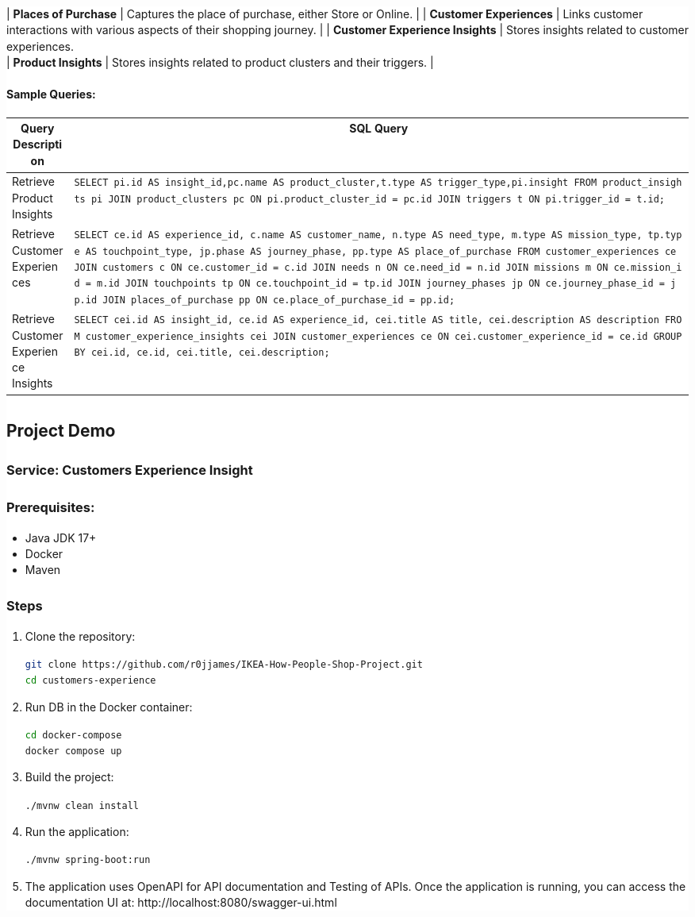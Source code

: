 | **Places of Purchase**    | Captures the place of purchase, either Store or Online.                                             |
| **Customer Experiences**  | Links customer interactions with various aspects of their shopping journey.                         |
| **Customer Experience Insights**      | Stores insights related to customer experiences.       
| **Product Insights**      | Stores insights related to product clusters and their triggers.                                     |
#### Sample Queries:
| Query Description                          | SQL Query                                                                                               |
|--------------------------------------------|---------------------------------------------------------------------------------------------------------|
| Retrieve Product Insights                   | ```SELECT pi.id AS insight_id,pc.name AS product_cluster,t.type AS trigger_type,pi.insight FROM product_insights pi JOIN product_clusters pc ON pi.product_cluster_id = pc.id JOIN triggers t ON pi.trigger_id = t.id;``` |
| Retrieve Customer Experiences              | ```SELECT ce.id AS experience_id, c.name AS customer_name, n.type AS need_type, m.type AS mission_type, tp.type AS touchpoint_type, jp.phase AS journey_phase, pp.type AS place_of_purchase FROM customer_experiences ce JOIN customers c ON ce.customer_id = c.id JOIN needs n ON ce.need_id = n.id JOIN missions m ON ce.mission_id = m.id JOIN touchpoints tp ON ce.touchpoint_id = tp.id JOIN journey_phases jp ON ce.journey_phase_id = jp.id JOIN places_of_purchase pp ON ce.place_of_purchase_id = pp.id;``` |
| Retrieve Customer Experience Insights      | ```SELECT cei.id AS insight_id, ce.id AS experience_id, cei.title AS title, cei.description AS description FROM customer_experience_insights cei JOIN customer_experiences ce ON cei.customer_experience_id = ce.id GROUP BY cei.id, ce.id, cei.title, cei.description;``` |



##  **Project Demo**

### Service:  Customers Experience Insight

### Prerequisites:

- Java JDK 17+
- Docker
- Maven

### Steps


1. Clone the repository:
    ```bash
    git clone https://github.com/r0jjames/IKEA-How-People-Shop-Project.git
    cd customers-experience
    ```
2. Run DB in the Docker container:
    ```bash
    cd docker-compose
    docker compose up
    ```
3. Build the project:
    ```bash
    ./mvnw clean install
    ```

4. Run the application:
    ```bash
    ./mvnw spring-boot:run
    ```
5. The application uses OpenAPI for API documentation and Testing of APIs. Once the application is running, you can access the documentation UI at: http://localhost:8080/swagger-ui.html
